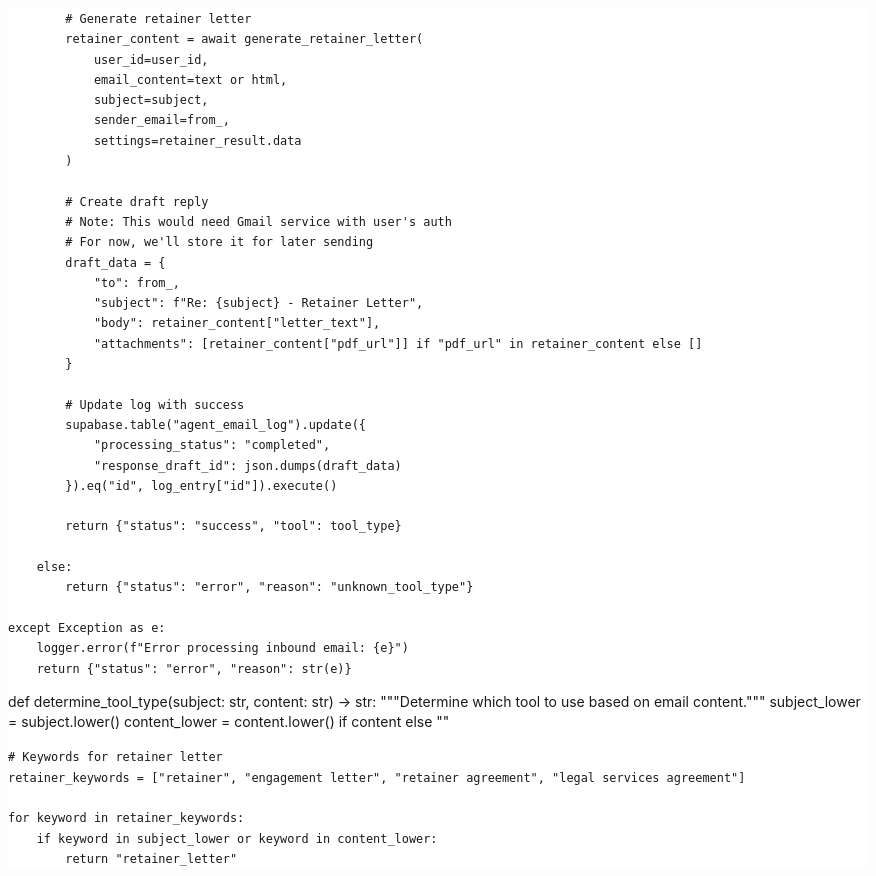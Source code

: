             # Generate retainer letter
            retainer_content = await generate_retainer_letter(
                user_id=user_id,
                email_content=text or html,
                subject=subject,
                sender_email=from_,
                settings=retainer_result.data
            )
            
            # Create draft reply
            # Note: This would need Gmail service with user's auth
            # For now, we'll store it for later sending
            draft_data = {
                "to": from_,
                "subject": f"Re: {subject} - Retainer Letter",
                "body": retainer_content["letter_text"],
                "attachments": [retainer_content["pdf_url"]] if "pdf_url" in retainer_content else []
            }
            
            # Update log with success
            supabase.table("agent_email_log").update({
                "processing_status": "completed",
                "response_draft_id": json.dumps(draft_data)
            }).eq("id", log_entry["id"]).execute()
            
            return {"status": "success", "tool": tool_type}
        
        else:
            return {"status": "error", "reason": "unknown_tool_type"}
            
    except Exception as e:
        logger.error(f"Error processing inbound email: {e}")
        return {"status": "error", "reason": str(e)}

def determine_tool_type(subject: str, content: str) -> str:
    """Determine which tool to use based on email content."""
    subject_lower = subject.lower()
    content_lower = content.lower() if content else ""
    
    # Keywords for retainer letter
    retainer_keywords = ["retainer", "engagement letter", "retainer agreement", "legal services agreement"]
    
    for keyword in retainer_keywords:
        if keyword in subject_lower or keyword in content_lower:
            return "retainer_letter"
    